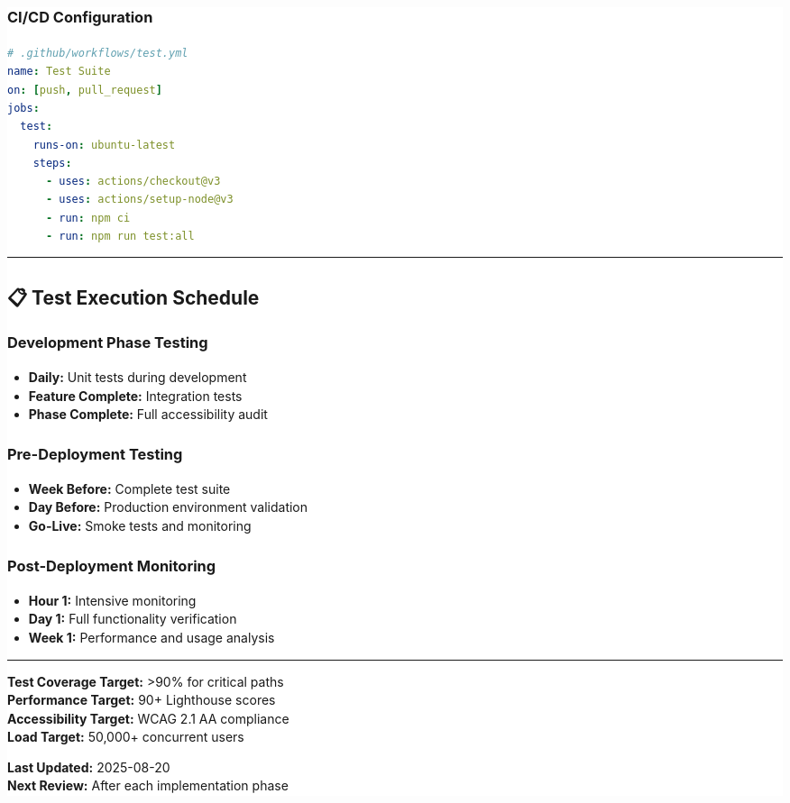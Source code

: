 ```bash
```

### CI/CD Configuration
```yaml
# .github/workflows/test.yml
name: Test Suite
on: [push, pull_request]
jobs:
  test:
    runs-on: ubuntu-latest
    steps:
      - uses: actions/checkout@v3
      - uses: actions/setup-node@v3
      - run: npm ci
      - run: npm run test:all
```

---

## 📋 Test Execution Schedule

### Development Phase Testing
- **Daily:** Unit tests during development
- **Feature Complete:** Integration tests
- **Phase Complete:** Full accessibility audit

### Pre-Deployment Testing
- **Week Before:** Complete test suite
- **Day Before:** Production environment validation
- **Go-Live:** Smoke tests and monitoring

### Post-Deployment Monitoring
- **Hour 1:** Intensive monitoring
- **Day 1:** Full functionality verification
- **Week 1:** Performance and usage analysis

---

**Test Coverage Target:** >90% for critical paths  
**Performance Target:** 90+ Lighthouse scores  
**Accessibility Target:** WCAG 2.1 AA compliance  
**Load Target:** 50,000+ concurrent users  

**Last Updated:** 2025-08-20  
**Next Review:** After each implementation phase